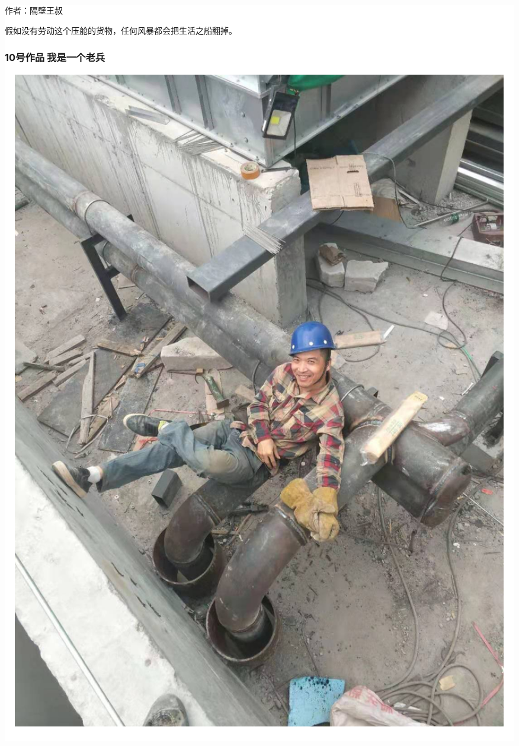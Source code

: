 作者：隔壁王叔

假如没有劳动这个压舱的货物，任何风暴都会把生活之船翻掉。

<h3>10号作品 我是一个老兵</h3>

<div style="text-align:center;color:grey"><img src="/images/202102/chunjiesheying10.jpg" width="98%"></div><br>
